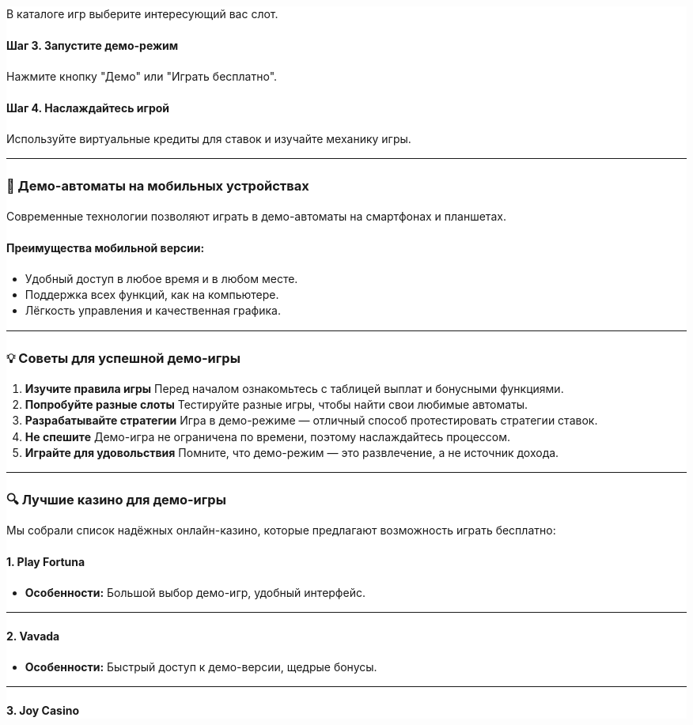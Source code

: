 В каталоге игр выберите интересующий вас слот.

#### **Шаг 3. Запустите демо-режим**

Нажмите кнопку "Демо" или "Играть бесплатно".

#### **Шаг 4. Наслаждайтесь игрой**

Используйте виртуальные кредиты для ставок и изучайте механику игры.

***

### 📱 Демо-автоматы на мобильных устройствах

Современные технологии позволяют играть в демо-автоматы на смартфонах и планшетах.

#### **Преимущества мобильной версии:**

* Удобный доступ в любое время и в любом месте.
* Поддержка всех функций, как на компьютере.
* Лёгкость управления и качественная графика.

***

### 💡 Советы для успешной демо-игры

1. **Изучите правила игры**
   Перед началом ознакомьтесь с таблицей выплат и бонусными функциями.
2. **Попробуйте разные слоты**
   Тестируйте разные игры, чтобы найти свои любимые автоматы.
3. **Разрабатывайте стратегии**
   Игра в демо-режиме — отличный способ протестировать стратегии ставок.
4. **Не спешите**
   Демо-игра не ограничена по времени, поэтому наслаждайтесь процессом.
5. **Играйте для удовольствия**
   Помните, что демо-режим — это развлечение, а не источник дохода.

***

### 🔍 Лучшие казино для демо-игры

Мы собрали список надёжных онлайн-казино, которые предлагают возможность играть бесплатно:

#### **1. Play Fortuna**

* **Особенности:** Большой выбор демо-игр, удобный интерфейс.

***

#### **2. Vavada**

* **Особенности:** Быстрый доступ к демо-версии, щедрые бонусы.

***

#### **3. Joy Casino**
